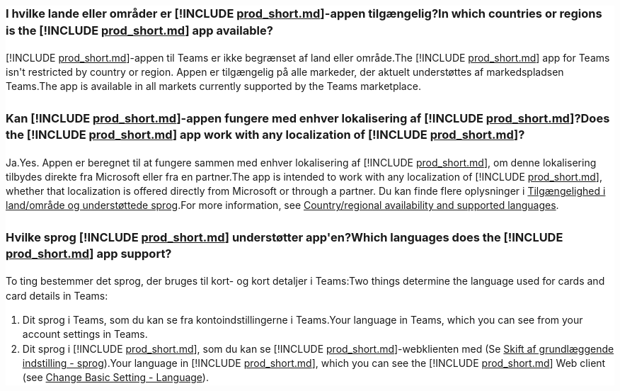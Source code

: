 
### <a name="in-which-countries-or-regions-is-the-prod_shortmd-app-available"></a><span data-ttu-id="91f04-123">I hvilke lande eller områder er [!INCLUDE [prod_short.md](includes/prod_short.md)]-appen tilgængelig?</span><span class="sxs-lookup"><span data-stu-id="91f04-123">In which countries or regions is the [!INCLUDE [prod_short.md](includes/prod_short.md)] app available?</span></span> 

<span data-ttu-id="91f04-124">[!INCLUDE [prod_short.md](includes/prod_short.md)]-appen til Teams er ikke begrænset af land eller område.</span><span class="sxs-lookup"><span data-stu-id="91f04-124">The [!INCLUDE [prod_short.md](includes/prod_short.md)] app for Teams isn't restricted by country or region.</span></span> <span data-ttu-id="91f04-125">Appen er tilgængelig på alle markeder, der aktuelt understøttes af markedspladsen Teams.</span><span class="sxs-lookup"><span data-stu-id="91f04-125">The app is available in all markets currently supported by the Teams marketplace.</span></span> 

### <a name="does-the-prod_shortmd-app-work-with-any-localization-of-prod_shortmd"></a><span data-ttu-id="91f04-126">Kan [!INCLUDE [prod_short.md](includes/prod_short.md)]-appen fungere med enhver lokalisering af [!INCLUDE [prod_short.md](includes/prod_short.md)]?</span><span class="sxs-lookup"><span data-stu-id="91f04-126">Does the [!INCLUDE [prod_short.md](includes/prod_short.md)] app work with any localization of [!INCLUDE [prod_short.md](includes/prod_short.md)]?</span></span> 

<span data-ttu-id="91f04-127">Ja.</span><span class="sxs-lookup"><span data-stu-id="91f04-127">Yes.</span></span> <span data-ttu-id="91f04-128">Appen er beregnet til at fungere sammen med enhver lokalisering af [!INCLUDE [prod_short.md](includes/prod_short.md)], om denne lokalisering tilbydes direkte fra Microsoft eller fra en partner.</span><span class="sxs-lookup"><span data-stu-id="91f04-128">The app is intended to work with any localization of [!INCLUDE [prod_short.md](includes/prod_short.md)], whether that localization is offered directly from Microsoft or through a partner.</span></span> <span data-ttu-id="91f04-129">Du kan finde flere oplysninger i [Tilgængelighed i land/område og understøttede sprog](/dynamics365/business-central/dev-itpro/compliance/apptest-countries-and-translations?toc=/dynamics365/business-central/toc.json).</span><span class="sxs-lookup"><span data-stu-id="91f04-129">For more information, see [Country/regional availability and supported languages](/dynamics365/business-central/dev-itpro/compliance/apptest-countries-and-translations?toc=/dynamics365/business-central/toc.json).</span></span>

### <a name="which-languages-does-the-prod_shortmd-app-support"></a><a name="language"></a><span data-ttu-id="91f04-130">Hvilke sprog [!INCLUDE [prod_short.md](includes/prod_short.md)] understøtter app'en?</span><span class="sxs-lookup"><span data-stu-id="91f04-130">Which languages does the [!INCLUDE [prod_short.md](includes/prod_short.md)] app support?</span></span>

<span data-ttu-id="91f04-131">To ting bestemmer det sprog, der bruges til kort- og kort detaljer i Teams:</span><span class="sxs-lookup"><span data-stu-id="91f04-131">Two things determine the language used for cards and card details in Teams:</span></span>

1. <span data-ttu-id="91f04-132">Dit sprog i Teams, som du kan se fra kontoindstillingerne i Teams.</span><span class="sxs-lookup"><span data-stu-id="91f04-132">Your language in Teams, which you can see from your account settings in Teams.</span></span> 
2. <span data-ttu-id="91f04-133">Dit sprog i [!INCLUDE [prod_short.md](includes/prod_short.md)], som du kan se [!INCLUDE [prod_short.md](includes/prod_short.md)]-webklienten med (Se [Skift af grundlæggende indstilling - sprog](ui-change-basic-settings.md#language)).</span><span class="sxs-lookup"><span data-stu-id="91f04-133">Your language in [!INCLUDE [prod_short.md](includes/prod_short.md)], which you can see the [!INCLUDE [prod_short.md](includes/prod_short.md)] Web client (see [Change Basic Setting - Language](ui-change-basic-settings.md#language)).</span></span>
